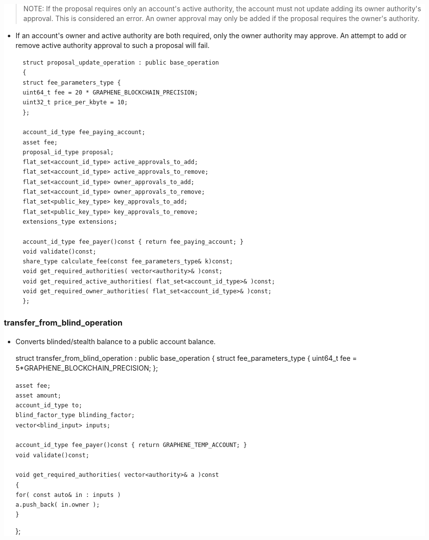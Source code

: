  > NOTE: If the proposal requires only an account's active authority, the account must not update adding its owner authority's approval. This is considered an error. An owner approval may only be added if the proposal requires the owner's authority.

- If an account's owner and active authority are both required, only the owner authority may approve. An attempt to add or remove active authority approval to such a proposal will fail. 

		struct proposal_update_operation : public base_operation
		{
		struct fee_parameters_type { 
		uint64_t fee = 20 * GRAPHENE_BLOCKCHAIN_PRECISION; 
		uint32_t price_per_kbyte = 10;
		};

		account_id_type fee_paying_account;
		asset fee;
		proposal_id_type proposal;
		flat_set<account_id_type> active_approvals_to_add;
		flat_set<account_id_type> active_approvals_to_remove;
		flat_set<account_id_type> owner_approvals_to_add;
		flat_set<account_id_type> owner_approvals_to_remove;
		flat_set<public_key_type> key_approvals_to_add;
		flat_set<public_key_type> key_approvals_to_remove;
		extensions_type extensions;

		account_id_type fee_payer()const { return fee_paying_account; }
		void validate()const;
		share_type calculate_fee(const fee_parameters_type& k)const;
		void get_required_authorities( vector<authority>& )const;
		void get_required_active_authorities( flat_set<account_id_type>& )const;
		void get_required_owner_authorities( flat_set<account_id_type>& )const;
		};
  
### transfer_from_blind_operation
- Converts blinded/stealth balance to a public account balance.

	 struct transfer_from_blind_operation : public base_operation
	 {
	  struct fee_parameters_type { 
	  uint64_t fee = 5*GRAPHENE_BLOCKCHAIN_PRECISION; 
	  };
	 
	  asset fee;
	  asset amount;
	  account_id_type to;
	  blind_factor_type blinding_factor;
	  vector<blind_input> inputs;
	 
	  account_id_type fee_payer()const { return GRAPHENE_TEMP_ACCOUNT; }
	  void validate()const;
	 
	  void get_required_authorities( vector<authority>& a )const
	  {
	  for( const auto& in : inputs )
	  a.push_back( in.owner ); 
	  }
	 };
	 